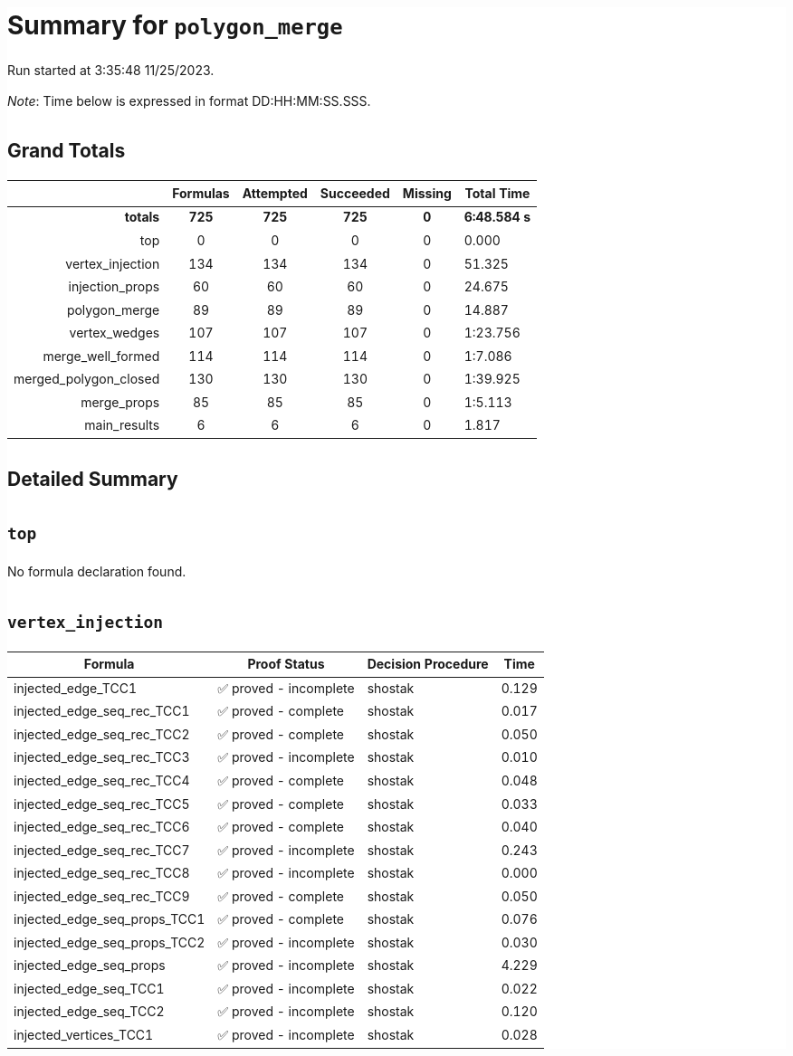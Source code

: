 # Summary for `polygon_merge`
Run started at 3:35:48 11/25/2023.

_Note_: Time below is expressed in format DD:HH:MM:SS.SSS.
## Grand Totals 
|            | Formulas | Attempted | Succeeded | Missing | Total Time |
| ---:       | :---:    | :---:     | :---:     | :---:   | ---        |
| **totals** | **725**   | **725**    | **725**    | **0**  | **6:48.584 s**   |
|top|0|0|0|0|0.000|
|vertex_injection|134|134|134|0|51.325|
|injection_props|60|60|60|0|24.675|
|polygon_merge|89|89|89|0|14.887|
|vertex_wedges|107|107|107|0|1:23.756|
|merge_well_formed|114|114|114|0|1:7.086|
|merged_polygon_closed|130|130|130|0|1:39.925|
|merge_props|85|85|85|0|1:5.113|
|main_results|6|6|6|0|1.817|
## Detailed Summary 
## `top`
No formula declaration found.
## `vertex_injection`

| Formula | Proof Status | Decision Procedure | Time |
| ---     | ---          | ---                | ---  |
|injected_edge_TCC1|✅ proved - incomplete|shostak|0.129|
|injected_edge_seq_rec_TCC1|✅ proved - complete|shostak|0.017|
|injected_edge_seq_rec_TCC2|✅ proved - complete|shostak|0.050|
|injected_edge_seq_rec_TCC3|✅ proved - incomplete|shostak|0.010|
|injected_edge_seq_rec_TCC4|✅ proved - complete|shostak|0.048|
|injected_edge_seq_rec_TCC5|✅ proved - complete|shostak|0.033|
|injected_edge_seq_rec_TCC6|✅ proved - complete|shostak|0.040|
|injected_edge_seq_rec_TCC7|✅ proved - incomplete|shostak|0.243|
|injected_edge_seq_rec_TCC8|✅ proved - incomplete|shostak|0.000|
|injected_edge_seq_rec_TCC9|✅ proved - complete|shostak|0.050|
|injected_edge_seq_props_TCC1|✅ proved - complete|shostak|0.076|
|injected_edge_seq_props_TCC2|✅ proved - incomplete|shostak|0.030|
|injected_edge_seq_props|✅ proved - incomplete|shostak|4.229|
|injected_edge_seq_TCC1|✅ proved - incomplete|shostak|0.022|
|injected_edge_seq_TCC2|✅ proved - incomplete|shostak|0.120|
|injected_vertices_TCC1|✅ proved - incomplete|shostak|0.028|
